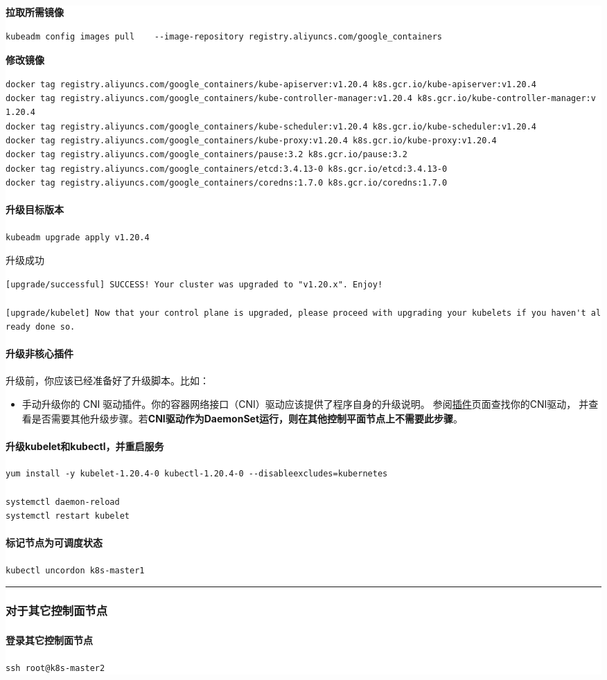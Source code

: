 **拉取所需镜像**
```
kubeadm config images pull    --image-repository registry.aliyuncs.com/google_containers
```

**修改镜像**
```
docker tag registry.aliyuncs.com/google_containers/kube-apiserver:v1.20.4 k8s.gcr.io/kube-apiserver:v1.20.4
docker tag registry.aliyuncs.com/google_containers/kube-controller-manager:v1.20.4 k8s.gcr.io/kube-controller-manager:v1.20.4
docker tag registry.aliyuncs.com/google_containers/kube-scheduler:v1.20.4 k8s.gcr.io/kube-scheduler:v1.20.4
docker tag registry.aliyuncs.com/google_containers/kube-proxy:v1.20.4 k8s.gcr.io/kube-proxy:v1.20.4
docker tag registry.aliyuncs.com/google_containers/pause:3.2 k8s.gcr.io/pause:3.2
docker tag registry.aliyuncs.com/google_containers/etcd:3.4.13-0 k8s.gcr.io/etcd:3.4.13-0
docker tag registry.aliyuncs.com/google_containers/coredns:1.7.0 k8s.gcr.io/coredns:1.7.0
```

#### 升级目标版本
```
kubeadm upgrade apply v1.20.4
```
升级成功
```
[upgrade/successful] SUCCESS! Your cluster was upgraded to "v1.20.x". Enjoy!

[upgrade/kubelet] Now that your control plane is upgraded, please proceed with upgrading your kubelets if you haven't already done so.
```
#### 升级非核心插件
升级前，你应该已经准备好了升级脚本。比如：
- 手动升级你的 CNI 驱动插件。你的容器网络接口（CNI）驱动应该提供了程序自身的升级说明。 参阅[插件](https://kubernetes.io/zh/docs/concepts/cluster-administration/addons/)页面查找你的CNI驱动， 并查看是否需要其他升级步骤。若**CNI驱动作为DaemonSet运行，则在其他控制平面节点上不需要此步骤**。

#### 升级kubelet和kubectl，并重启服务
```
yum install -y kubelet-1.20.4-0 kubectl-1.20.4-0 --disableexcludes=kubernetes

systemctl daemon-reload
systemctl restart kubelet
```

#### 标记节点为可调度状态
```
kubectl uncordon k8s-master1
```

---

### 对于其它控制面节点

#### 登录其它控制面节点
```
ssh root@k8s-master2
```
